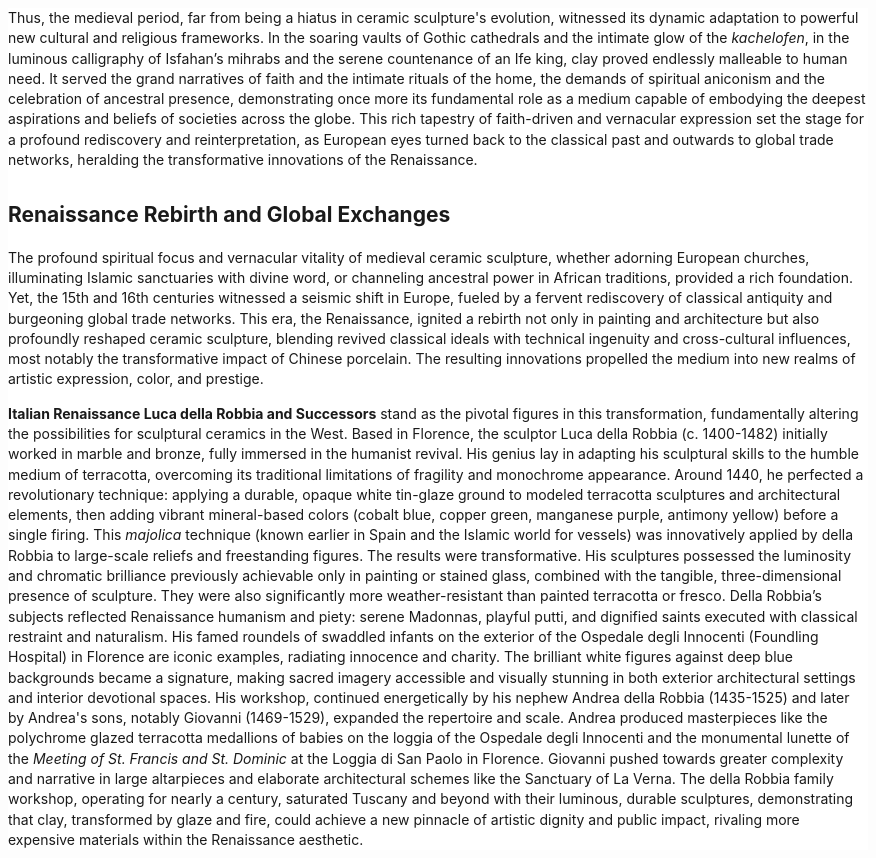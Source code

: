 Thus, the medieval period, far from being a hiatus in ceramic sculpture's evolution, witnessed its dynamic adaptation to powerful new cultural and religious frameworks. In the soaring vaults of Gothic cathedrals and the intimate glow of the *kachelofen*, in the luminous calligraphy of Isfahan’s mihrabs and the serene countenance of an Ife king, clay proved endlessly malleable to human need. It served the grand narratives of faith and the intimate rituals of the home, the demands of spiritual aniconism and the celebration of ancestral presence, demonstrating once more its fundamental role as a medium capable of embodying the deepest aspirations and beliefs of societies across the globe. This rich tapestry of faith-driven and vernacular expression set the stage for a profound rediscovery and reinterpretation, as European eyes turned back to the classical past and outwards to global trade networks, heralding the transformative innovations of the Renaissance.

## Renaissance Rebirth and Global Exchanges

The profound spiritual focus and vernacular vitality of medieval ceramic sculpture, whether adorning European churches, illuminating Islamic sanctuaries with divine word, or channeling ancestral power in African traditions, provided a rich foundation. Yet, the 15th and 16th centuries witnessed a seismic shift in Europe, fueled by a fervent rediscovery of classical antiquity and burgeoning global trade networks. This era, the Renaissance, ignited a rebirth not only in painting and architecture but also profoundly reshaped ceramic sculpture, blending revived classical ideals with technical ingenuity and cross-cultural influences, most notably the transformative impact of Chinese porcelain. The resulting innovations propelled the medium into new realms of artistic expression, color, and prestige.

**Italian Renaissance Luca della Robbia and Successors** stand as the pivotal figures in this transformation, fundamentally altering the possibilities for sculptural ceramics in the West. Based in Florence, the sculptor Luca della Robbia (c. 1400-1482) initially worked in marble and bronze, fully immersed in the humanist revival. His genius lay in adapting his sculptural skills to the humble medium of terracotta, overcoming its traditional limitations of fragility and monochrome appearance. Around 1440, he perfected a revolutionary technique: applying a durable, opaque white tin-glaze ground to modeled terracotta sculptures and architectural elements, then adding vibrant mineral-based colors (cobalt blue, copper green, manganese purple, antimony yellow) before a single firing. This *majolica* technique (known earlier in Spain and the Islamic world for vessels) was innovatively applied by della Robbia to large-scale reliefs and freestanding figures. The results were transformative. His sculptures possessed the luminosity and chromatic brilliance previously achievable only in painting or stained glass, combined with the tangible, three-dimensional presence of sculpture. They were also significantly more weather-resistant than painted terracotta or fresco. Della Robbia’s subjects reflected Renaissance humanism and piety: serene Madonnas, playful putti, and dignified saints executed with classical restraint and naturalism. His famed roundels of swaddled infants on the exterior of the Ospedale degli Innocenti (Foundling Hospital) in Florence are iconic examples, radiating innocence and charity. The brilliant white figures against deep blue backgrounds became a signature, making sacred imagery accessible and visually stunning in both exterior architectural settings and interior devotional spaces. His workshop, continued energetically by his nephew Andrea della Robbia (1435-1525) and later by Andrea's sons, notably Giovanni (1469-1529), expanded the repertoire and scale. Andrea produced masterpieces like the polychrome glazed terracotta medallions of babies on the loggia of the Ospedale degli Innocenti and the monumental lunette of the *Meeting of St. Francis and St. Dominic* at the Loggia di San Paolo in Florence. Giovanni pushed towards greater complexity and narrative in large altarpieces and elaborate architectural schemes like the Sanctuary of La Verna. The della Robbia family workshop, operating for nearly a century, saturated Tuscany and beyond with their luminous, durable sculptures, demonstrating that clay, transformed by glaze and fire, could achieve a new pinnacle of artistic dignity and public impact, rivaling more expensive materials within the Renaissance aesthetic.
